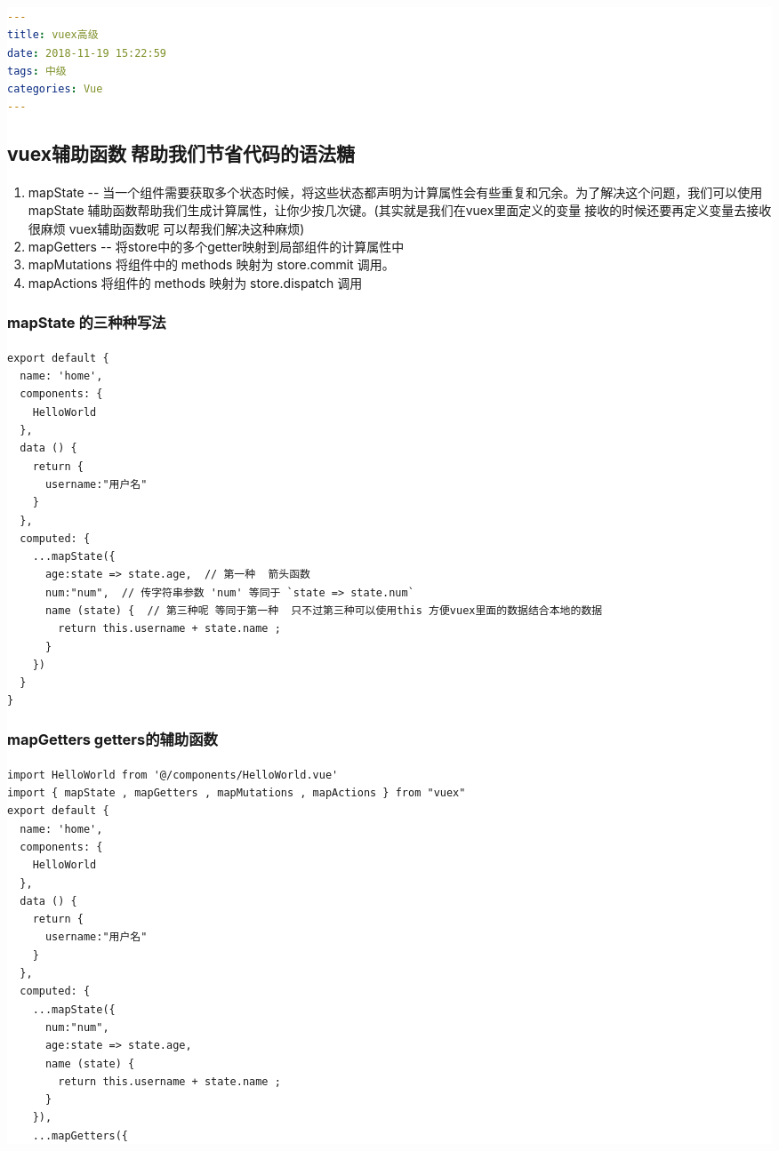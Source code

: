 ```yaml
---
title: vuex高级
date: 2018-11-19 15:22:59
tags: 中级
categories: Vue
---
```

##  vuex辅助函数 帮助我们节省代码的语法糖

1. mapState  --  当一个组件需要获取多个状态时候，将这些状态都声明为计算属性会有些重复和冗余。为了解决这个问题，我们可以使用 mapState 辅助函数帮助我们生成计算属性，让你少按几次键。(其实就是我们在vuex里面定义的变量  接收的时候还要再定义变量去接收 很麻烦 vuex辅助函数呢 可以帮我们解决这种麻烦)
2. mapGetters -- 将store中的多个getter映射到局部组件的计算属性中
3. mapMutations 将组件中的 methods 映射为 store.commit 调用。
4. mapActions 将组件的 methods 映射为 store.dispatch 调用


###  mapState 的三种种写法
```
export default {
  name: 'home',
  components: {
    HelloWorld
  },
  data () {
    return {
      username:"用户名"
    }
  },
  computed: {
    ...mapState({
      age:state => state.age,  // 第一种  箭头函数 
      num:"num",  // 传字符串参数 'num' 等同于 `state => state.num`
      name (state) {  // 第三种呢 等同于第一种  只不过第三种可以使用this 方便vuex里面的数据结合本地的数据
        return this.username + state.name ;
      }
    })
  }
}
```
### mapGetters  getters的辅助函数
```
import HelloWorld from '@/components/HelloWorld.vue'
import { mapState , mapGetters , mapMutations , mapActions } from "vuex"
export default {
  name: 'home',
  components: {
    HelloWorld
  },
  data () {
    return {
      username:"用户名"
    }
  },
  computed: {
    ...mapState({
      num:"num",
      age:state => state.age,
      name (state) {
        return this.username + state.name ;
      }
    }),
    ...mapGetters({
```